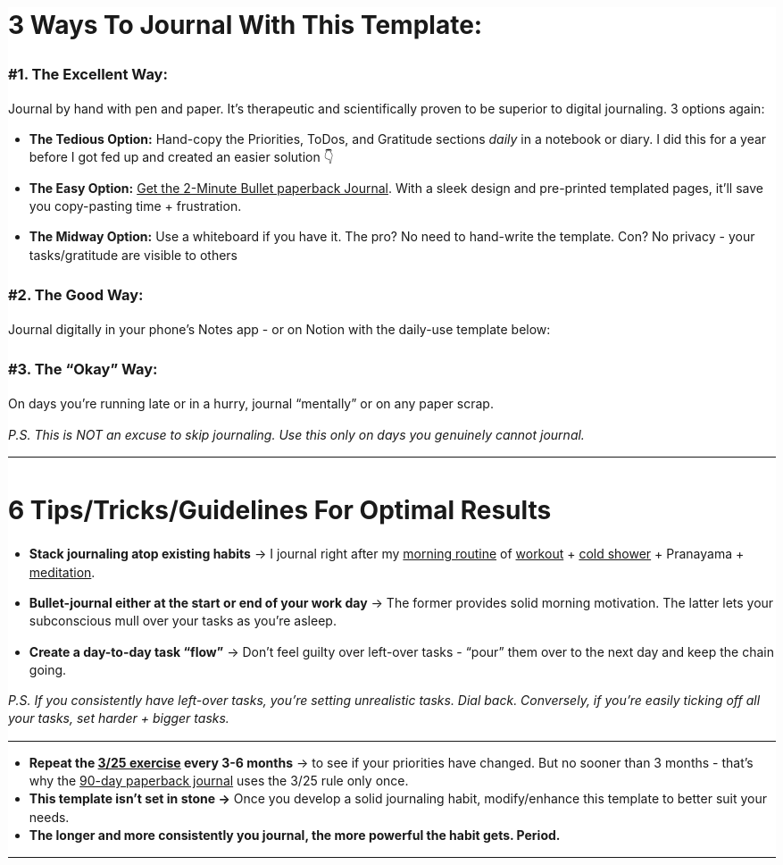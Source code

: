 
# 3 Ways To Journal With This Template:

### #1. **The Excellent Way:**

Journal by hand with pen and paper. It’s therapeutic and scientifically proven to be superior to digital journaling. 3 options again:

- **The Tedious Option:** Hand-copy the Priorities, ToDos, and Gratitude sections *daily* in a notebook or diary. I did this for a year before I got fed up and created an easier solution 👇
- **The Easy Option:** [Get the 2-Minute Bullet paperback Journal](https://the-2-minute-bullet-journal.carrd.co/). With a sleek design and pre-printed templated pages, it’ll save you copy-pasting time + frustration.

- **The Midway Option:** Use a whiteboard if you have it. The pro? No need to hand-write the template. Con? No privacy - your tasks/gratitude are visible to others

### #2. **The Good Way:**

Journal digitally in your phone’s Notes app - or on Notion with the daily-use template below:

### #3. **The “Okay” Way:**

On days you’re running late or in a hurry, journal “mentally” or on any paper scrap.

*P.S. This is NOT an excuse to skip journaling. Use this only on days you genuinely cannot journal.* 

---

# 6 Tips/Tricks/Guidelines For Optimal Results

- **Stack journaling atop existing habits** → I journal right after my [morning routine](https://rebrand.ly/god-mode) of [workout](https://rebrand.ly/nzcfg0e) + [cold shower](https://medium.com/in-fitness-and-in-health/5-unusual-tiny-tweaks-to-make-cold-showers-even-more-powerful-1241783214a3?sk=2aa01ae1db4fd4ba301aa4c918c41219) + Pranayama + [meditation](https://betterhumans.pub/one-easy-technique-helped-me-meditate-deeply-when-nothing-else-worked-6c825788c38f).
- **Bullet-journal either at the start or end of your work day** → The former provides solid morning motivation. The latter lets your subconscious mull over your tasks as you’re asleep.

- **Create a day-to-day task “flow”** → Don’t feel guilty over left-over tasks - “pour” them over to the next day and keep the chain going.

*P.S. If you consistently have left-over tasks, you’re setting unrealistic tasks. Dial back. Conversely, if you’re easily ticking off all your tasks, set harder + bigger tasks.* 
****

- **Repeat the [3/25 exercise](The%202-Minute%20Bullet%20Journaling%20Template%205ae881f92a8f47b18e128e30436d9da6.md) every 3-6 months** → to see if your priorities have changed. But no sooner than 3 months - that’s why the [90-day paperback journal](https://the-2-minute-bullet-journal.carrd.co/) uses the 3/25 rule only once.
- **This template isn’t set in stone →** Once you develop a solid journaling habit, modify/enhance this template to better suit your needs.
- **The longer and more consistently you journal, the more powerful the habit gets. Period.**

---